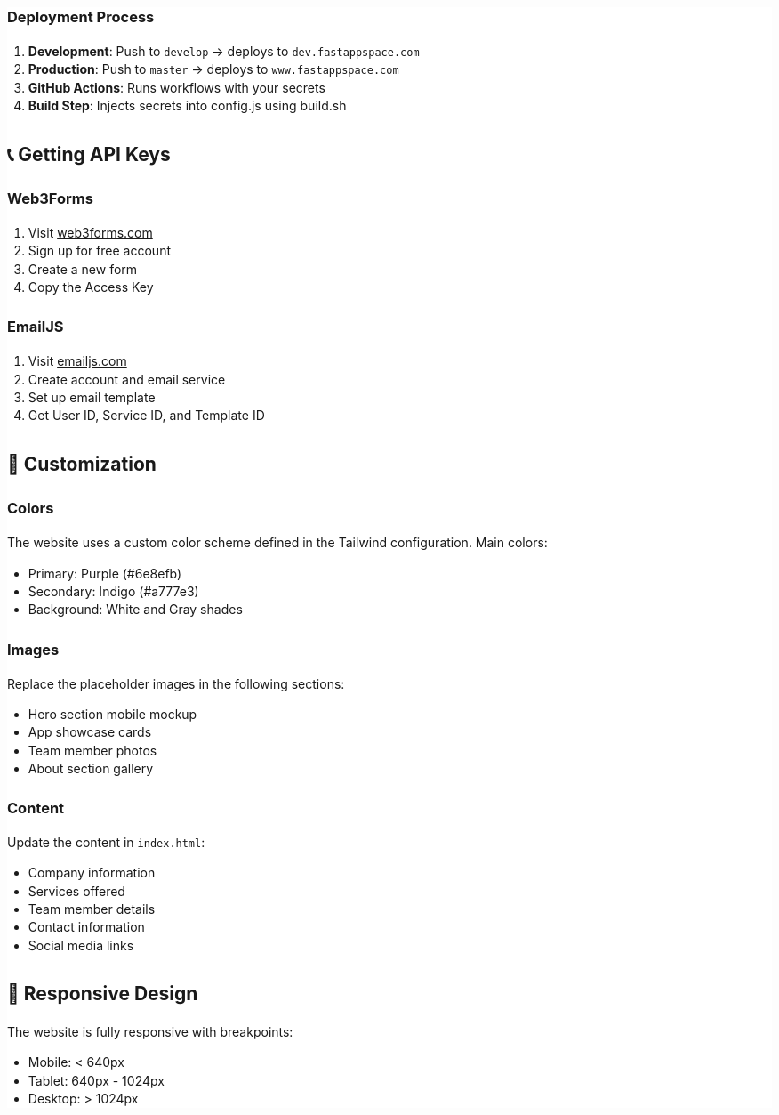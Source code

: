 ### Deployment Process

1. **Development**: Push to `develop` → deploys to `dev.fastappspace.com`
2. **Production**: Push to `master` → deploys to `www.fastappspace.com`
3. **GitHub Actions**: Runs workflows with your secrets
4. **Build Step**: Injects secrets into config.js using build.sh

## 📞 Getting API Keys

### Web3Forms
1. Visit [web3forms.com](https://web3forms.com/)
2. Sign up for free account
3. Create a new form
4. Copy the Access Key

### EmailJS
1. Visit [emailjs.com](https://www.emailjs.com/)
2. Create account and email service
3. Set up email template
4. Get User ID, Service ID, and Template ID

## 🎨 Customization

### Colors
The website uses a custom color scheme defined in the Tailwind configuration. Main colors:
- Primary: Purple (#6e8efb)
- Secondary: Indigo (#a777e3)
- Background: White and Gray shades

### Images
Replace the placeholder images in the following sections:
- Hero section mobile mockup
- App showcase cards
- Team member photos
- About section gallery

### Content
Update the content in `index.html`:
- Company information
- Services offered
- Team member details
- Contact information
- Social media links

## 📱 Responsive Design

The website is fully responsive with breakpoints:
- Mobile: < 640px
- Tablet: 640px - 1024px
- Desktop: > 1024px
